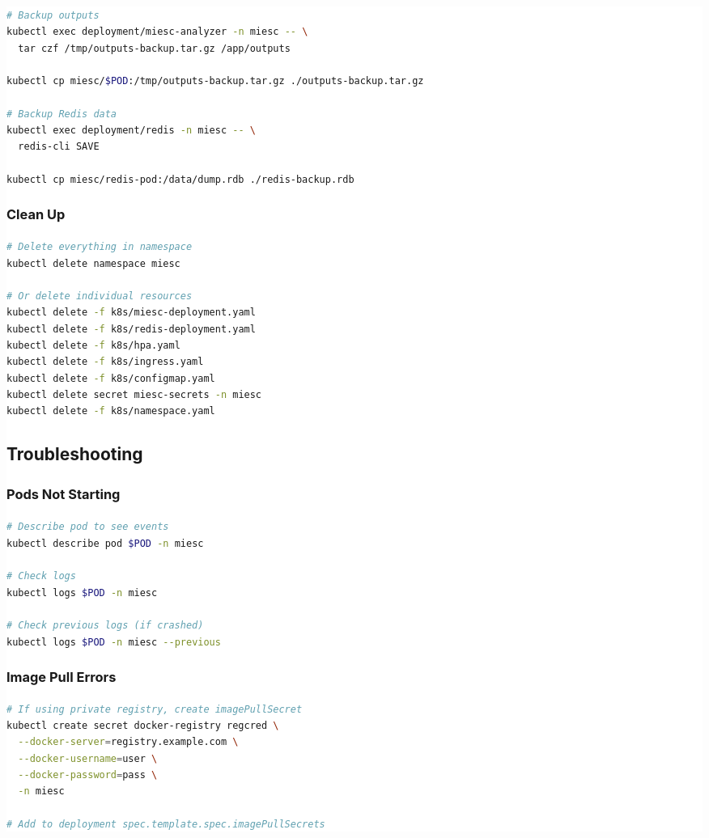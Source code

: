 ```bash
# Backup outputs
kubectl exec deployment/miesc-analyzer -n miesc -- \
  tar czf /tmp/outputs-backup.tar.gz /app/outputs

kubectl cp miesc/$POD:/tmp/outputs-backup.tar.gz ./outputs-backup.tar.gz

# Backup Redis data
kubectl exec deployment/redis -n miesc -- \
  redis-cli SAVE

kubectl cp miesc/redis-pod:/data/dump.rdb ./redis-backup.rdb
```

### Clean Up

```bash
# Delete everything in namespace
kubectl delete namespace miesc

# Or delete individual resources
kubectl delete -f k8s/miesc-deployment.yaml
kubectl delete -f k8s/redis-deployment.yaml
kubectl delete -f k8s/hpa.yaml
kubectl delete -f k8s/ingress.yaml
kubectl delete -f k8s/configmap.yaml
kubectl delete secret miesc-secrets -n miesc
kubectl delete -f k8s/namespace.yaml
```

## Troubleshooting

### Pods Not Starting

```bash
# Describe pod to see events
kubectl describe pod $POD -n miesc

# Check logs
kubectl logs $POD -n miesc

# Check previous logs (if crashed)
kubectl logs $POD -n miesc --previous
```

### Image Pull Errors

```bash
# If using private registry, create imagePullSecret
kubectl create secret docker-registry regcred \
  --docker-server=registry.example.com \
  --docker-username=user \
  --docker-password=pass \
  -n miesc

# Add to deployment spec.template.spec.imagePullSecrets
```
